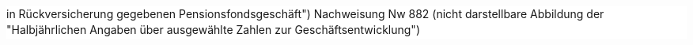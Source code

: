 in Rückversicherung gegebenen Pensionsfondsgeschäft")
Nachweisung Nw 882 (nicht darstellbare Abbildung der "Halbjährlichen
Angaben über ausgewählte Zahlen zur Geschäftsentwicklung")

